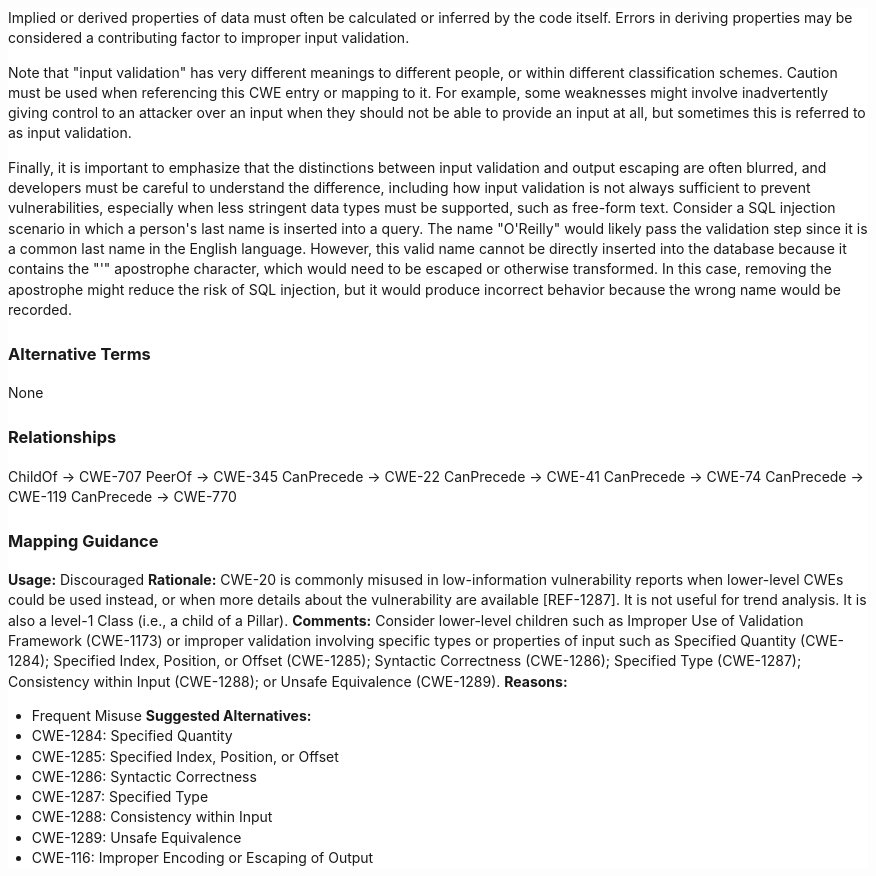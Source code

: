 Implied or derived properties of data must often be calculated or inferred by the code itself. Errors in deriving properties may be considered a contributing factor to improper input validation. 

Note that "input validation" has very different meanings to different people, or within different classification schemes. Caution must be used when referencing this CWE entry or mapping to it. For example, some weaknesses might involve inadvertently giving control to an attacker over an input when they should not be able to provide an input at all, but sometimes this is referred to as input validation.


Finally, it is important to emphasize that the distinctions between input validation and output escaping are often blurred, and developers must be careful to understand the difference, including how input validation is not always sufficient to prevent vulnerabilities, especially when less stringent data types must be supported, such as free-form text. Consider a SQL injection scenario in which a person's last name is inserted into a query. The name "O'Reilly" would likely pass the validation step since it is a common last name in the English language. However, this valid name cannot be directly inserted into the database because it contains the "'" apostrophe character, which would need to be escaped or otherwise transformed. In this case, removing the apostrophe might reduce the risk of SQL injection, but it would produce incorrect behavior because the wrong name would be recorded.


### Alternative Terms
None

### Relationships
ChildOf -> CWE-707
PeerOf -> CWE-345
CanPrecede -> CWE-22
CanPrecede -> CWE-41
CanPrecede -> CWE-74
CanPrecede -> CWE-119
CanPrecede -> CWE-770

### Mapping Guidance
**Usage:** Discouraged
**Rationale:** CWE-20 is commonly misused in low-information vulnerability reports when lower-level CWEs could be used instead, or when more details about the vulnerability are available [REF-1287]. It is not useful for trend analysis. It is also a level-1 Class (i.e., a child of a Pillar).
**Comments:** Consider lower-level children such as Improper Use of Validation Framework (CWE-1173) or improper validation involving specific types or properties of input such as Specified Quantity (CWE-1284); Specified Index, Position, or Offset (CWE-1285); Syntactic Correctness (CWE-1286); Specified Type (CWE-1287); Consistency within Input (CWE-1288); or Unsafe Equivalence (CWE-1289).
**Reasons:**
- Frequent Misuse
**Suggested Alternatives:**
- CWE-1284: Specified Quantity
- CWE-1285: Specified Index, Position, or Offset
- CWE-1286: Syntactic Correctness
- CWE-1287: Specified Type
- CWE-1288: Consistency within Input
- CWE-1289: Unsafe Equivalence
- CWE-116: Improper Encoding or Escaping of Output
